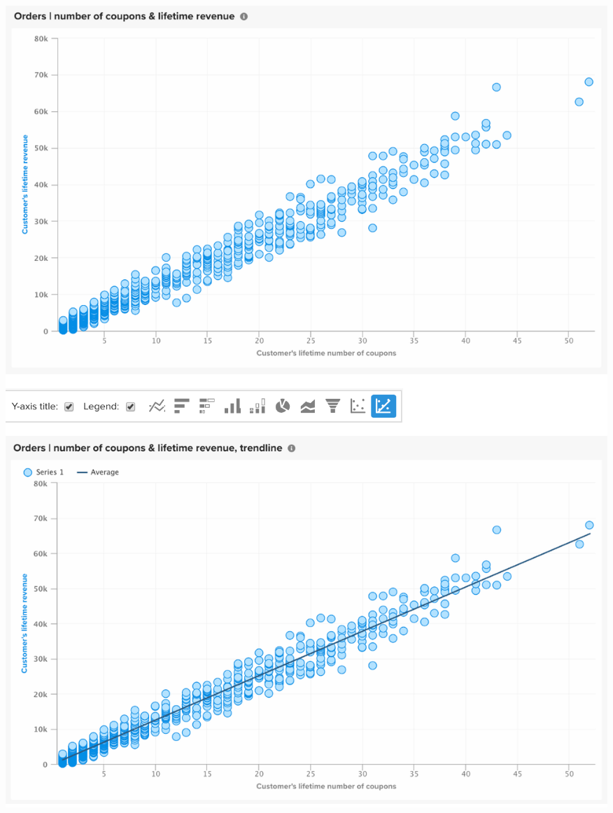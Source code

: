![Grafico a dispersione senza linea di tendenza che mostra la distribuzione dei punti dati](../../assets/scatter-plot-2.png)

![Grafico a dispersione con coordinate e pattern di correlazione](../../assets/scatter-plot-3.png)

![Grafico a dispersione con linea di tendenza che mostra la correlazione tra le metriche](../../assets/scatter-plot-4.png)
